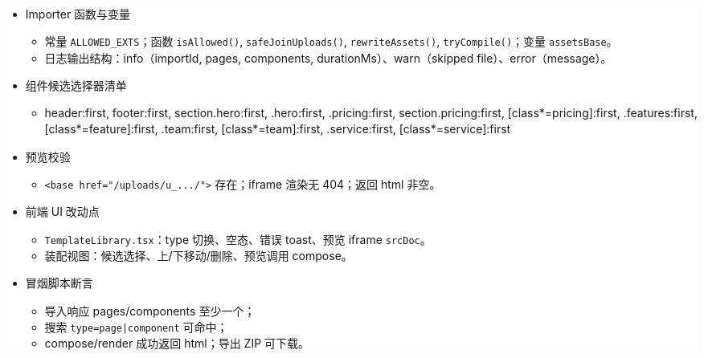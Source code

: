 - Importer 函数与变量
  - 常量 `ALLOWED_EXTS`；函数 `isAllowed()`, `safeJoinUploads()`, `rewriteAssets()`, `tryCompile()`；变量 `assetsBase`。
  - 日志输出结构：info（importId, pages, components, durationMs）、warn（skipped file）、error（message）。

- 组件候选选择器清单
  - header:first, footer:first, section.hero:first, .hero:first, .pricing:first, section.pricing:first, [class*=pricing]:first, .features:first, [class*=feature]:first, .team:first, [class*=team]:first, .service:first, [class*=service]:first

- 预览校验
  - `<base href="/uploads/u_.../">` 存在；iframe 渲染无 404；返回 html 非空。

- 前端 UI 改动点
  - `TemplateLibrary.tsx`：type 切换、空态、错误 toast、预览 iframe `srcDoc`。
  - 装配视图：候选选择、上/下移动/删除、预览调用 compose。

- 冒烟脚本断言
  - 导入响应 pages/components 至少一个；
  - 搜索 `type=page|component` 可命中；
  - compose/render 成功返回 html；导出 ZIP 可下载。
